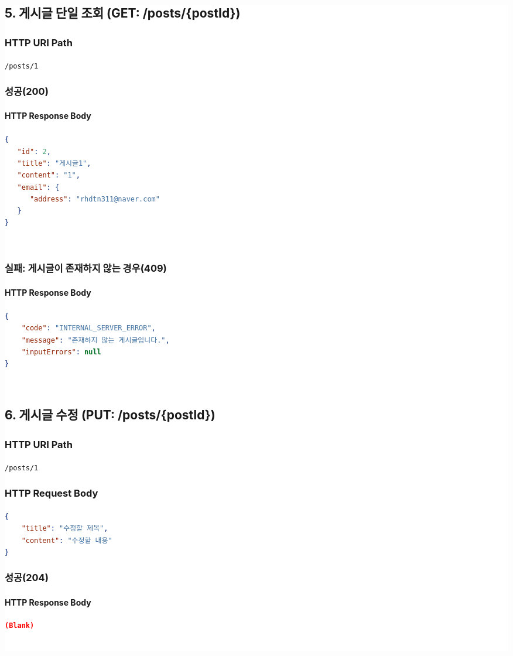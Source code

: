 ## 5. **게시글 단일 조회 (GET: /posts/{postId})**

### HTTP URI Path
``` http request
/posts/1
```
### 성공(200)
#### HTTP Response Body
```json
{
   "id": 2,
   "title": "게시글1",
   "content": "1",
   "email": {
      "address": "rhdtn311@naver.com"
   }
}
```
<br>

### 실패: 게시글이 존재하지 않는 경우(409)
#### HTTP Response Body
```json
{
    "code": "INTERNAL_SERVER_ERROR",
    "message": "존재하지 않는 게시글입니다.",
    "inputErrors": null
}
```
<br>

## 6. **게시글 수정 (PUT: /posts/{postId})**
### HTTP URI Path
``` http request
/posts/1
```
### HTTP Request Body
```json
{
    "title": "수정할 제목",
    "content": "수정할 내용"
}
```
### 성공(204)
#### HTTP Response Body
```json
(Blank)
```
<br>
